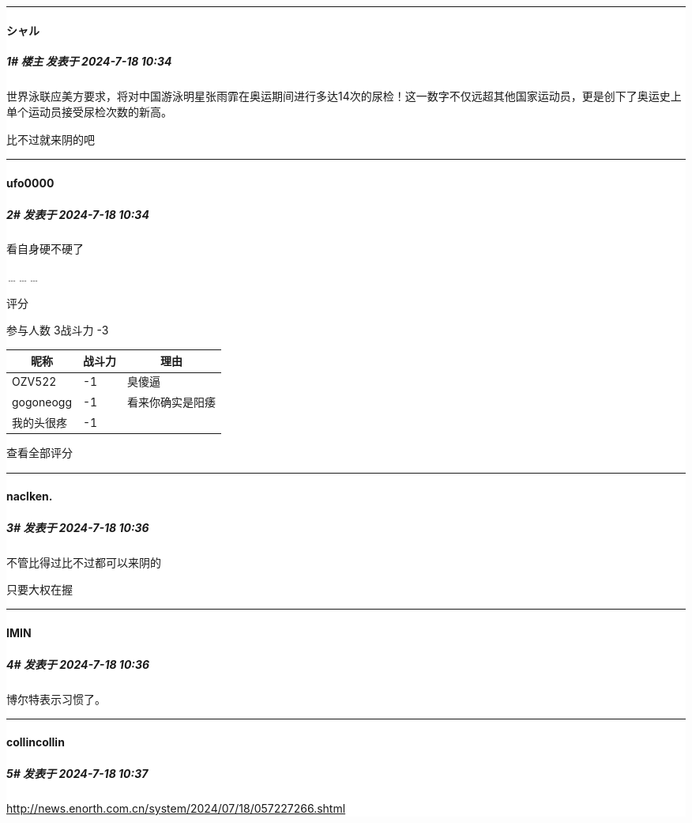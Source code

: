 ﻿
*****

####  シャル  
##### 1#       楼主       发表于 2024-7-18 10:34

世界泳联应美方要求，将对中国游泳明星张雨霏在奥运期间进行多达14次的尿检！这一数字不仅远超其他国家运动员，更是创下了奥运史上单个运动员接受尿检次数的新高。

比不过就来阴的吧

*****

####  ufo0000  
##### 2#       发表于 2024-7-18 10:34

看自身硬不硬了

﹍﹍﹍

评分

 参与人数 3战斗力 -3

|昵称|战斗力|理由|
|----|---|---|
| OZV522|-1|臭傻逼|
| gogoneogg|-1|看来你确实是阳痿|
| 我的头很疼|-1||

查看全部评分

*****

####  naclken.  
##### 3#       发表于 2024-7-18 10:36

不管比得过比不过都可以来阴的

只要大权在握

*****

####  IMIN  
##### 4#       发表于 2024-7-18 10:36

博尔特表示习惯了。

*****

####  collincollin  
##### 5#       发表于 2024-7-18 10:37

http://news.enorth.com.cn/system/2024/07/18/057227266.shtml
